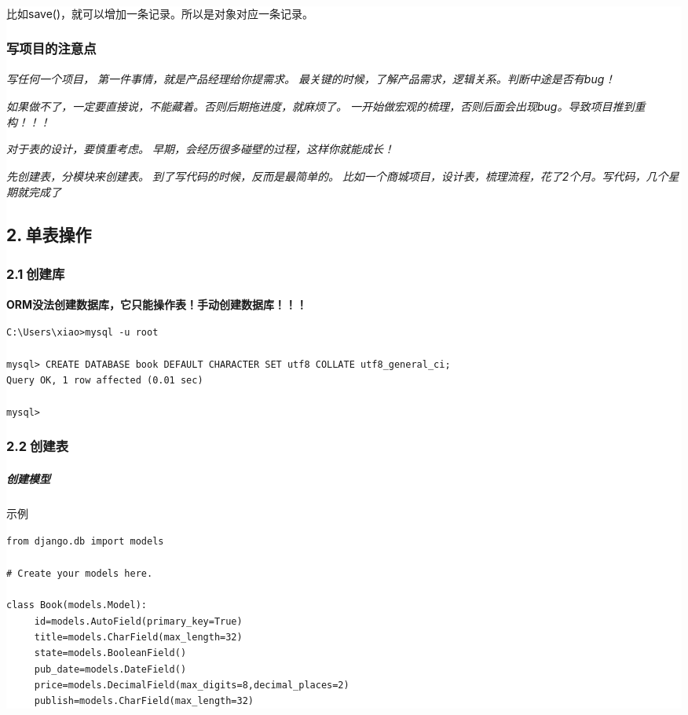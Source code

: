 比如save()，就可以增加一条记录。所以是对象对应一条记录。



### 写项目的注意点

*写任何一个项目，*
*第一件事情，就是产品经理给你提需求。*
*最关键的时候，了解产品需求，逻辑关系。判断中途是否有bug！*

*如果做不了，一定要直接说，不能藏着。否则后期拖进度，就麻烦了。*
*一开始做宏观的梳理，否则后面会出现bug。导致项目推到重构！！！*

*对于表的设计，要慎重考虑。*
*早期，会经历很多碰壁的过程，这样你就能成长！*

*先创建表，分模块来创建表。*
*到了写代码的时候，反而是最简单的。*
*比如一个商城项目，设计表，梳理流程，花了2个月。写代码，几个星期就完成了*



## 2. 单表操作

### 2.1 创建库

**ORM没法创建数据库，它只能操作表！手动创建数据库！！！**

```
C:\Users\xiao>mysql -u root

mysql> CREATE DATABASE book DEFAULT CHARACTER SET utf8 COLLATE utf8_general_ci;
Query OK, 1 row affected (0.01 sec)

mysql>
```



### 2.2 创建表

##### 创建模型

示例

```
from django.db import models

# Create your models here.

class Book(models.Model):
     id=models.AutoField(primary_key=True)
     title=models.CharField(max_length=32)
     state=models.BooleanField()
     pub_date=models.DateField()
     price=models.DecimalField(max_digits=8,decimal_places=2)
     publish=models.CharField(max_length=32)
```
